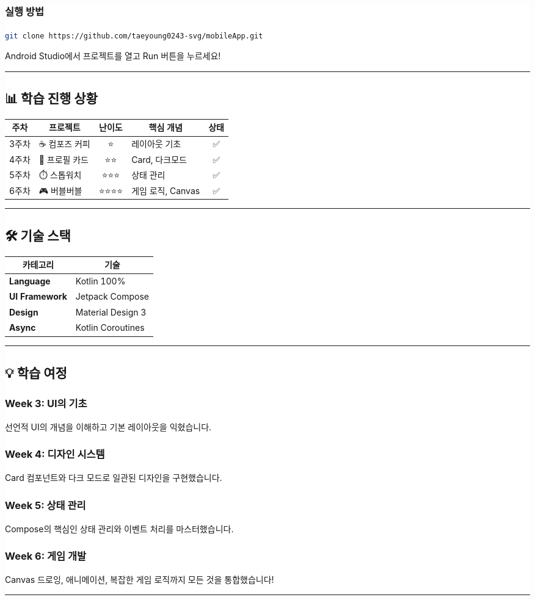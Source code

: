 ### 실행 방법
```bash
git clone https://github.com/taeyoung0243-svg/mobileApp.git
```
Android Studio에서 프로젝트를 열고 Run 버튼을 누르세요!

---

## 📊 학습 진행 상황

| 주차 | 프로젝트 | 난이도 | 핵심 개념 | 상태 |
|:---:|---------|:-----:|----------|:----:|
| 3주차 | ☕️ 컴포즈 커피 | ⭐ | 레이아웃 기초 | ✅ |
| 4주차 | 🎴 프로필 카드 | ⭐⭐ | Card, 다크모드 | ✅ |
| 5주차 | ⏱️ 스톱워치 | ⭐⭐⭐ | 상태 관리 | ✅ |
| 6주차 | 🎮 버블버블 | ⭐⭐⭐⭐ | 게임 로직, Canvas | ✅ |

---

## 🛠️ 기술 스택

| 카테고리 | 기술 |
|---------|------|
| **Language** | Kotlin 100% |
| **UI Framework** | Jetpack Compose |
| **Design** | Material Design 3 |
| **Async** | Kotlin Coroutines |

---

## 💡 학습 여정

### Week 3: UI의 기초
선언적 UI의 개념을 이해하고 기본 레이아웃을 익혔습니다.

### Week 4: 디자인 시스템
Card 컴포넌트와 다크 모드로 일관된 디자인을 구현했습니다.

### Week 5: 상태 관리
Compose의 핵심인 상태 관리와 이벤트 처리를 마스터했습니다.

### Week 6: 게임 개발
Canvas 드로잉, 애니메이션, 복잡한 게임 로직까지 모든 것을 통합했습니다!

---

